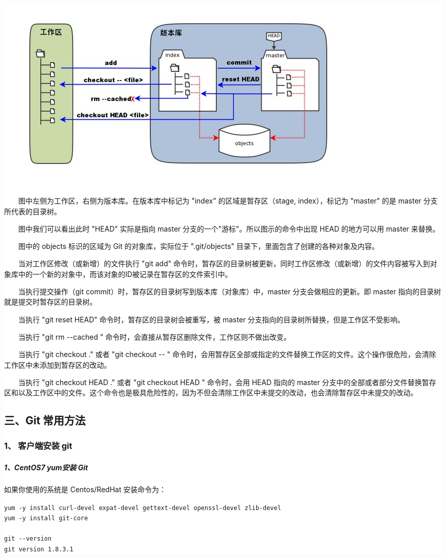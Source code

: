 ![img](assets/805129-20160710103123608-1172715931.jpg)

　　图中左侧为工作区，右侧为版本库。在版本库中标记为 "index" 的区域是暂存区（stage, index），标记为 "master" 的是 master 分支所代表的目录树。 

　　图中我们可以看出此时 "HEAD" 实际是指向 master 分支的一个"游标"。所以图示的命令中出现 HEAD 的地方可以用 master 来替换。 

　　图中的 objects 标识的区域为 Git 的对象库，实际位于 ".git/objects" 目录下，里面包含了创建的各种对象及内容。 

　　当对工作区修改（或新增）的文件执行 "git add" 命令时，暂存区的目录树被更新，同时工作区修改（或新增）的文件内容被写入到对象库中的一个新的对象中，而该对象的ID被记录在暂存区的文件索引中。 

　　当执行提交操作（git commit）时，暂存区的目录树写到版本库（对象库）中，master 分支会做相应的更新。即 master 指向的目录树就是提交时暂存区的目录树。 

　　当执行 "git reset HEAD" 命令时，暂存区的目录树会被重写，被 master 分支指向的目录树所替换，但是工作区不受影响。 

　　当执行 "git rm --cached <file>" 命令时，会直接从暂存区删除文件，工作区则不做出改变。 

　　当执行 "git checkout ." 或者 "git checkout -- <file>" 命令时，会用暂存区全部或指定的文件替换工作区的文件。这个操作很危险，会清除工作区中未添加到暂存区的改动。 

　　当执行 "git checkout HEAD ." 或者 "git checkout HEAD <file>" 命令时，会用 HEAD 指向的 master 分支中的全部或者部分文件替换暂存区和以及工作区中的文件。这个命令也是极具危险性的，因为不但会清除工作区中未提交的改动，也会清除暂存区中未提交的改动。

## 三、Git 常用方法

### 1、 客户端安装 git

##### 1、CentOS7 yum安装 Git

如果你使用的系统是 Centos/RedHat 安装命令为：

```shell
yum -y install curl-devel expat-devel gettext-devel openssl-devel zlib-devel
yum -y install git-core

git --version
git version 1.8.3.1
```
